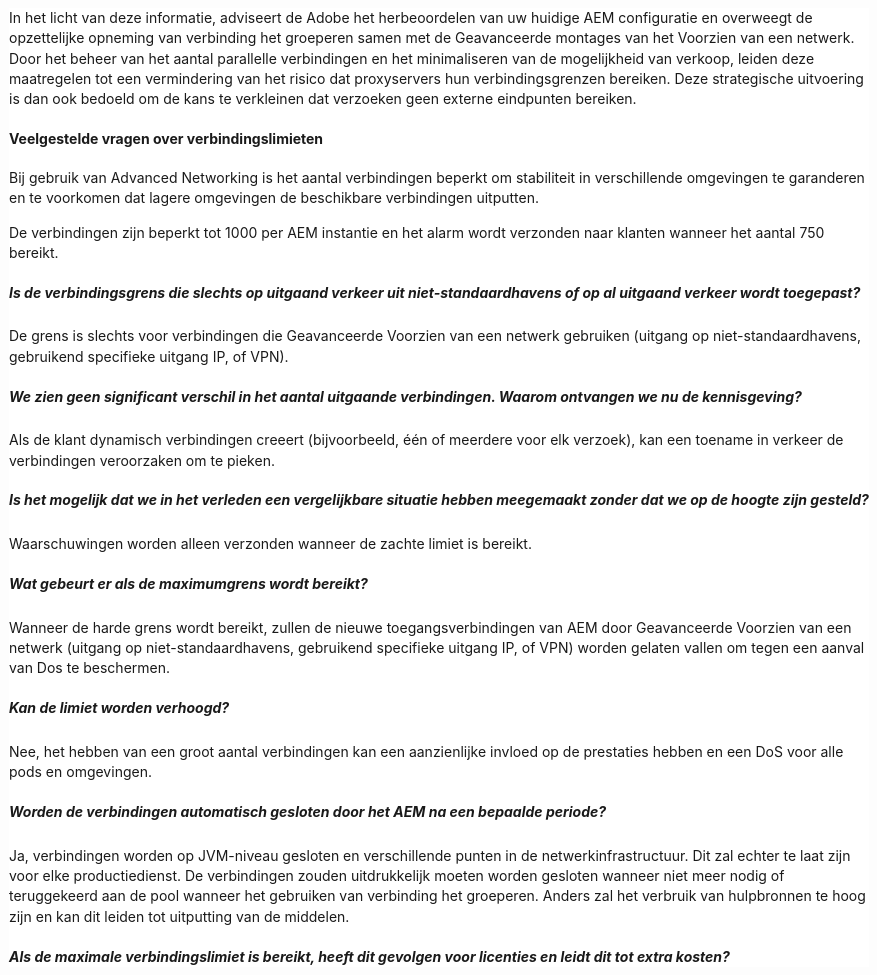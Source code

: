 In het licht van deze informatie, adviseert de Adobe het herbeoordelen van uw huidige AEM configuratie en overweegt de opzettelijke opneming van verbinding het groeperen samen met de Geavanceerde montages van het Voorzien van een netwerk. Door het beheer van het aantal parallelle verbindingen en het minimaliseren van de mogelijkheid van verkoop, leiden deze maatregelen tot een vermindering van het risico dat proxyservers hun verbindingsgrenzen bereiken. Deze strategische uitvoering is dan ook bedoeld om de kans te verkleinen dat verzoeken geen externe eindpunten bereiken.

#### Veelgestelde vragen over verbindingslimieten

Bij gebruik van Advanced Networking is het aantal verbindingen beperkt om stabiliteit in verschillende omgevingen te garanderen en te voorkomen dat lagere omgevingen de beschikbare verbindingen uitputten.

De verbindingen zijn beperkt tot 1000 per AEM instantie en het alarm wordt verzonden naar klanten wanneer het aantal 750 bereikt.

##### Is de verbindingsgrens die slechts op uitgaand verkeer uit niet-standaardhavens of op al uitgaand verkeer wordt toegepast?

De grens is slechts voor verbindingen die Geavanceerde Voorzien van een netwerk gebruiken (uitgang op niet-standaardhavens, gebruikend specifieke uitgang IP, of VPN).

##### We zien geen significant verschil in het aantal uitgaande verbindingen. Waarom ontvangen we nu de kennisgeving?

Als de klant dynamisch verbindingen creeert (bijvoorbeeld, één of meerdere voor elk verzoek), kan een toename in verkeer de verbindingen veroorzaken om te pieken.

##### Is het mogelijk dat we in het verleden een vergelijkbare situatie hebben meegemaakt zonder dat we op de hoogte zijn gesteld?

Waarschuwingen worden alleen verzonden wanneer de zachte limiet is bereikt.

##### Wat gebeurt er als de maximumgrens wordt bereikt?

Wanneer de harde grens wordt bereikt, zullen de nieuwe toegangsverbindingen van AEM door Geavanceerde Voorzien van een netwerk (uitgang op niet-standaardhavens, gebruikend specifieke uitgang IP, of VPN) worden gelaten vallen om tegen een aanval van Dos te beschermen.

##### Kan de limiet worden verhoogd?

Nee, het hebben van een groot aantal verbindingen kan een aanzienlijke invloed op de prestaties hebben en een DoS voor alle pods en omgevingen.

##### Worden de verbindingen automatisch gesloten door het AEM na een bepaalde periode?

Ja, verbindingen worden op JVM-niveau gesloten en verschillende punten in de netwerkinfrastructuur. Dit zal echter te laat zijn voor elke productiedienst. De verbindingen zouden uitdrukkelijk moeten worden gesloten wanneer niet meer nodig of teruggekeerd aan de pool wanneer het gebruiken van verbinding het groeperen. Anders zal het verbruik van hulpbronnen te hoog zijn en kan dit leiden tot uitputting van de middelen.

##### Als de maximale verbindingslimiet is bereikt, heeft dit gevolgen voor licenties en leidt dit tot extra kosten?
